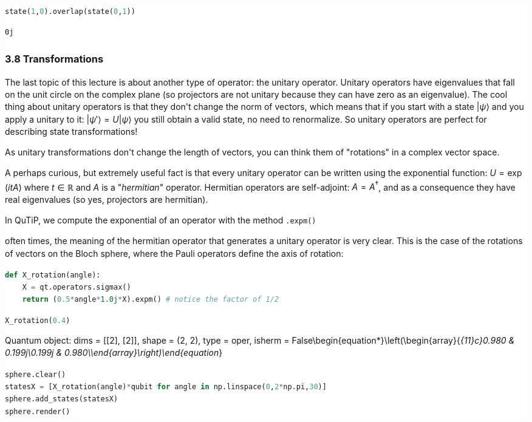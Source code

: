 

```python
state(1,0).overlap(state(0,1))
```




    0j



### 3.8 Transformations

The last topic of this lecture is about another type of operator: the unitary operator. Unitary operators have eigenvalues that fall on the unit circle on the complex plane (so projectors are not unitary because they can have zero as an eigenvalue). The cool thing about unitary operators is that they don't change the norm of vectors, which means that if you start with a state $|\psi\rangle$ and you apply a unitary to it: $|\psi'\rangle = U|\psi\rangle$ you still obtain a valid state, no need to renormalize. So unitary operators are perfect for describing state transformations!

As unitary transformations don't change the length of vectors, you can think them of "rotations" in a complex vector space.

A perhaps curious, but extremely useful fact is that every unitary operator can be written using the exponential function: $U=\exp(itA)$ where $t\in\mathbb{R}$ and $A$ is a "*hermitian*" operator. Hermitian operators are self-adjoint: $A=A^\dagger$, and as a consequence they have real eigenvalues (so yes, projectors are hermitian).

In QuTiP, we compute the exponential of an operator with the method `.expm()`

often times, the meaning of the hermitian operator that generates a unitary operator is very clear. This is the case of the rotations of vectors on the Bloch sphere, where the Pauli operators define the axis of rotation:


```python
def X_rotation(angle):
    X = qt.operators.sigmax()
    return (0.5*angle*1.0j*X).expm() # notice the factor of 1/2
```


```python
X_rotation(0.4)
```




Quantum object: dims = [[2], [2]], shape = (2, 2), type = oper, isherm = False\begin{equation*}\left(\begin{array}{*{11}c}0.980 & 0.199j\\0.199j & 0.980\\\end{array}\right)\end{equation*}




```python
sphere.clear()
statesX = [X_rotation(angle)*qubit for angle in np.linspace(0,2*np.pi,30)]
sphere.add_states(statesX)
sphere.render()
```
